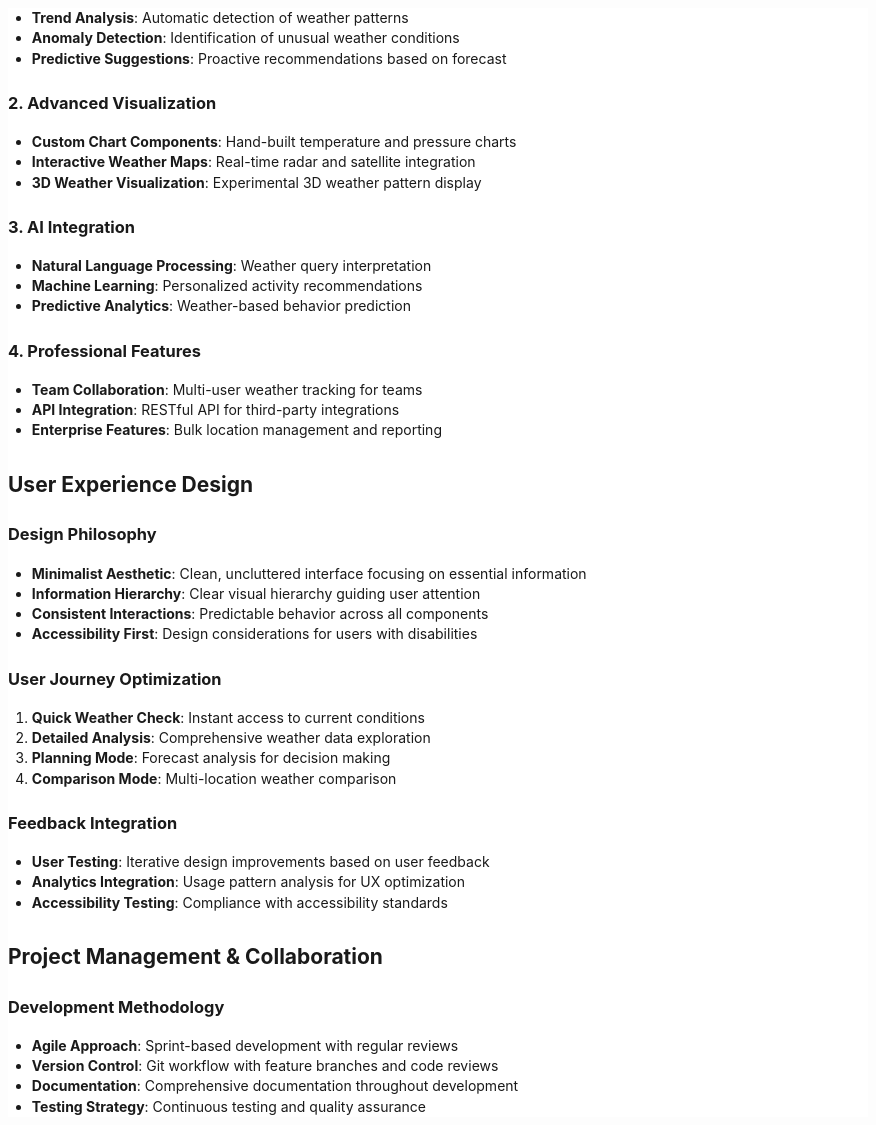 - **Trend Analysis**: Automatic detection of weather patterns
- **Anomaly Detection**: Identification of unusual weather conditions
- **Predictive Suggestions**: Proactive recommendations based on forecast

### 2. Advanced Visualization

- **Custom Chart Components**: Hand-built temperature and pressure charts
- **Interactive Weather Maps**: Real-time radar and satellite integration
- **3D Weather Visualization**: Experimental 3D weather pattern display

### 3. AI Integration

- **Natural Language Processing**: Weather query interpretation
- **Machine Learning**: Personalized activity recommendations
- **Predictive Analytics**: Weather-based behavior prediction

### 4. Professional Features

- **Team Collaboration**: Multi-user weather tracking for teams
- **API Integration**: RESTful API for third-party integrations
- **Enterprise Features**: Bulk location management and reporting

## User Experience Design

### Design Philosophy

- **Minimalist Aesthetic**: Clean, uncluttered interface focusing on essential
  information
- **Information Hierarchy**: Clear visual hierarchy guiding user attention
- **Consistent Interactions**: Predictable behavior across all components
- **Accessibility First**: Design considerations for users with disabilities

### User Journey Optimization

1. **Quick Weather Check**: Instant access to current conditions
2. **Detailed Analysis**: Comprehensive weather data exploration
3. **Planning Mode**: Forecast analysis for decision making
4. **Comparison Mode**: Multi-location weather comparison

### Feedback Integration

- **User Testing**: Iterative design improvements based on user feedback
- **Analytics Integration**: Usage pattern analysis for UX optimization
- **Accessibility Testing**: Compliance with accessibility standards

## Project Management & Collaboration

### Development Methodology

- **Agile Approach**: Sprint-based development with regular reviews
- **Version Control**: Git workflow with feature branches and code reviews
- **Documentation**: Comprehensive documentation throughout development
- **Testing Strategy**: Continuous testing and quality assurance
